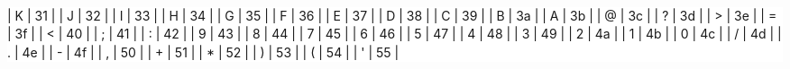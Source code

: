 |    K     |   31    |
|    J     |   32    |
|    I     |   33    |
|    H     |   34    |
|    G     |   35    |
|    F     |   36    |
|    E     |   37    |
|    D     |   38    |
|    C     |   39    |
|    B     |   3a    |
|    A     |   3b    |
|    @     |   3c    |
|    ?     |   3d    |
|    >     |   3e    |
|    =     |   3f    |
|    <     |   40    |
|    ;     |   41    |
|    :     |   42    |
|    9     |   43    |
|    8     |   44    |
|    7     |   45    |
|    6     |   46    |
|    5     |   47    |
|    4     |   48    |
|    3     |   49    |
|    2     |   4a    |
|    1     |   4b    |
|    0     |   4c    |
|    /     |   4d    |
|    .     |   4e    |
|    -     |   4f    |
|    ,     |   50    |
|    +     |   51    |
|    *     |   52    |
|    )     |   53    |
|    (     |   54    |
|    '     |   55    |